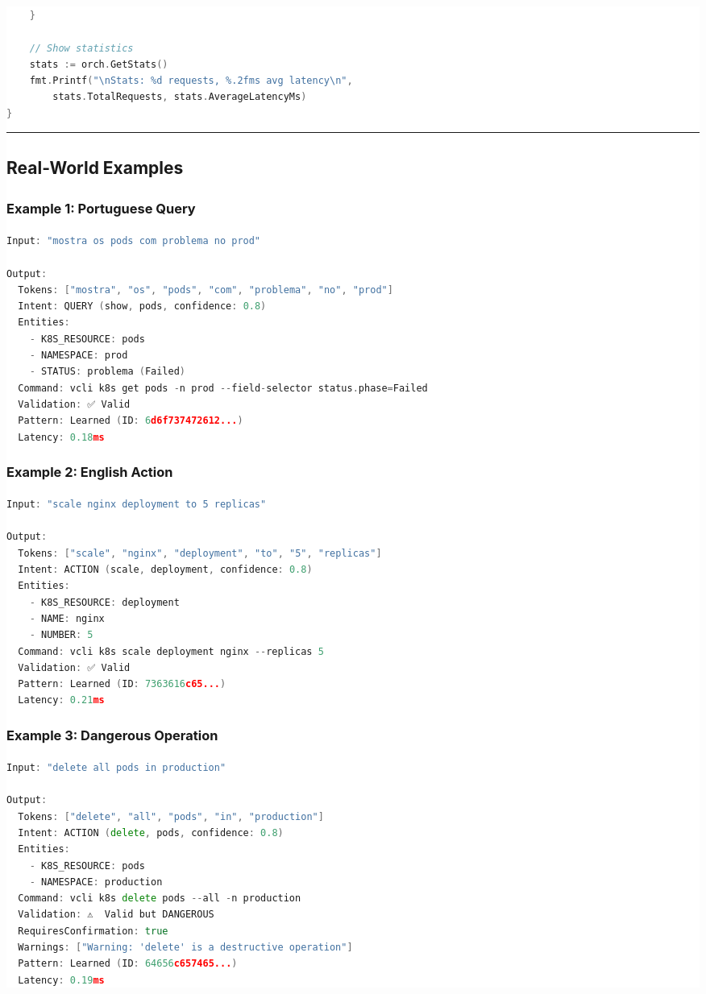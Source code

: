 ```go
    }

    // Show statistics
    stats := orch.GetStats()
    fmt.Printf("\nStats: %d requests, %.2fms avg latency\n",
        stats.TotalRequests, stats.AverageLatencyMs)
}
```

---

## Real-World Examples

### Example 1: Portuguese Query
```go
Input: "mostra os pods com problema no prod"

Output:
  Tokens: ["mostra", "os", "pods", "com", "problema", "no", "prod"]
  Intent: QUERY (show, pods, confidence: 0.8)
  Entities:
    - K8S_RESOURCE: pods
    - NAMESPACE: prod
    - STATUS: problema (Failed)
  Command: vcli k8s get pods -n prod --field-selector status.phase=Failed
  Validation: ✅ Valid
  Pattern: Learned (ID: 6d6f737472612...)
  Latency: 0.18ms
```

### Example 2: English Action
```go
Input: "scale nginx deployment to 5 replicas"

Output:
  Tokens: ["scale", "nginx", "deployment", "to", "5", "replicas"]
  Intent: ACTION (scale, deployment, confidence: 0.8)
  Entities:
    - K8S_RESOURCE: deployment
    - NAME: nginx
    - NUMBER: 5
  Command: vcli k8s scale deployment nginx --replicas 5
  Validation: ✅ Valid
  Pattern: Learned (ID: 7363616c65...)
  Latency: 0.21ms
```

### Example 3: Dangerous Operation
```go
Input: "delete all pods in production"

Output:
  Tokens: ["delete", "all", "pods", "in", "production"]
  Intent: ACTION (delete, pods, confidence: 0.8)
  Entities:
    - K8S_RESOURCE: pods
    - NAMESPACE: production
  Command: vcli k8s delete pods --all -n production
  Validation: ⚠️  Valid but DANGEROUS
  RequiresConfirmation: true
  Warnings: ["Warning: 'delete' is a destructive operation"]
  Pattern: Learned (ID: 64656c657465...)
  Latency: 0.19ms
```